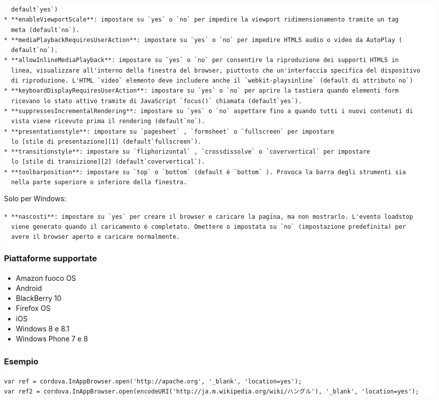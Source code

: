       default`yes`)
    * **enableViewportScale**: impostare su `yes` o `no` per impedire la viewport ridimensionamento tramite un tag
      meta (default`no`).
    * **mediaPlaybackRequiresUserAction**: impostare su `yes` o `no` per impedire HTML5 audio o video da AutoPlay (
      default`no`).
    * **allowInlineMediaPlayback**: impostare su `yes` o `no` per consentire la riproduzione dei supporti HTML5 in
      linea, visualizzare all'interno della finestra del browser, piuttosto che un'interfaccia specifica del dispositivo
      di riproduzione. L'HTML `video` elemento deve includere anche il `webkit-playsinline` (default di attributo`no`)
    * **keyboardDisplayRequiresUserAction**: impostare su `yes` o `no` per aprire la tastiera quando elementi form
      ricevano lo stato attivo tramite di JavaScript `focus()` chiamata (default`yes`).
    * **suppressesIncrementalRendering**: impostare su `yes` o `no` aspettare fino a quando tutti i nuovi contenuti di
      vista viene ricevuto prima il rendering (default`no`).
    * **presentationstyle**: impostare su `pagesheet` , `formsheet` o `fullscreen` per impostare
      lo [stile di presentazione][1] (default`fullscreen`).
    * **transitionstyle**: impostare su `fliphorizontal` , `crossdissolve` o `coververtical` per impostare
      lo [stile di transizione][2] (default`coververtical`).
    * **toolbarposition**: impostare su `top` o `bottom` (default è `bottom` ). Provoca la barra degli strumenti sia
      nella parte superiore o inferiore della finestra.

  Solo per Windows:

    * **nascosti**: impostare su `yes` per creare il browser e caricare la pagina, ma non mostrarlo. L'evento loadstop
      viene generato quando il caricamento è completato. Omettere o impostata su `no` (impostazione predefinita) per
      avere il browser aperto e caricare normalmente.

[1]: http://developer.apple.com/library/ios/documentation/UIKit/Reference/UIViewController_Class/Reference/Reference.html#//apple_ref/occ/instp/UIViewController/modalPresentationStyle

[2]: http://developer.apple.com/library/ios/#documentation/UIKit/Reference/UIViewController_Class/Reference/Reference.html#//apple_ref/occ/instp/UIViewController/modalTransitionStyle

### Piattaforme supportate

* Amazon fuoco OS
* Android
* BlackBerry 10
* Firefox OS
* iOS
* Windows 8 e 8.1
* Windows Phone 7 e 8

### Esempio

    var ref = cordova.InAppBrowser.open('http://apache.org', '_blank', 'location=yes');
    var ref2 = cordova.InAppBrowser.open(encodeURI('http://ja.m.wikipedia.org/wiki/ハングル'), '_blank', 'location=yes');

